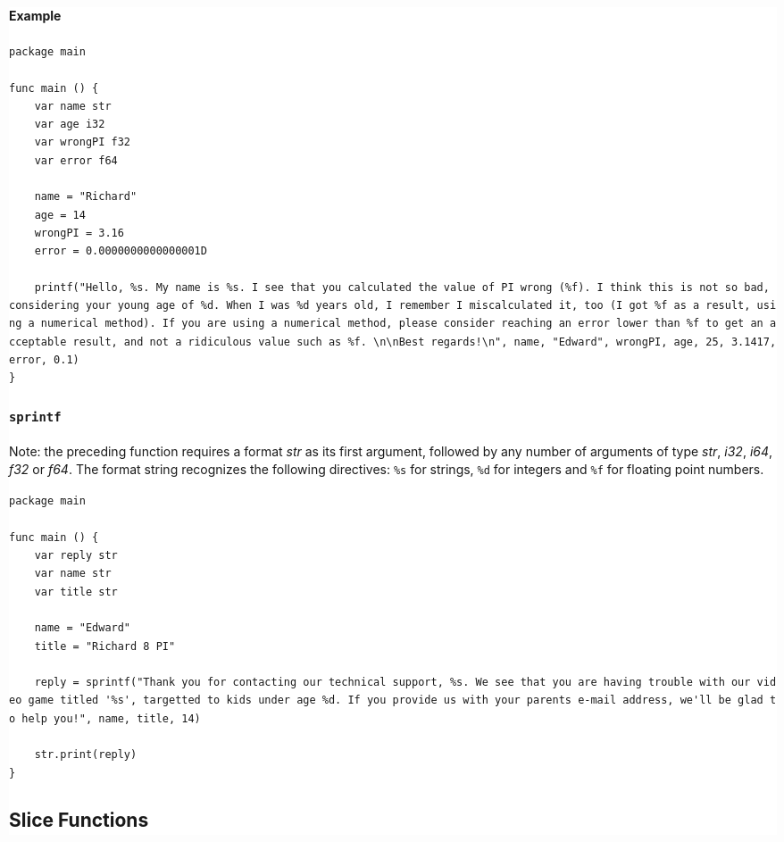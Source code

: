 #### Example

```
package main

func main () {
	var name str
	var age i32
	var wrongPI f32
	var error f64

	name = "Richard"
	age = 14
	wrongPI = 3.16
	error = 0.0000000000000001D

	printf("Hello, %s. My name is %s. I see that you calculated the value of PI wrong (%f). I think this is not so bad, considering your young age of %d. When I was %d years old, I remember I miscalculated it, too (I got %f as a result, using a numerical method). If you are using a numerical method, please consider reaching an error lower than %f to get an acceptable result, and not a ridiculous value such as %f. \n\nBest regards!\n", name, "Edward", wrongPI, age, 25, 3.1417, error, 0.1)
}
```

### `sprintf`

Note: the preceding function requires a format *str* as its first
argument, followed by any number of arguments of type *str*, *i32*,
*i64*, *f32* or *f64*. The format string recognizes the following
directives: `%s` for strings, `%d` for integers and `%f` for floating
point numbers.

```
package main

func main () {
	var reply str
	var name str
	var title str

	name = "Edward"
	title = "Richard 8 PI"

	reply = sprintf("Thank you for contacting our technical support, %s. We see that you are having trouble with our video game titled '%s', targetted to kids under age %d. If you provide us with your parents e-mail address, we'll be glad to help you!", name, title, 14)

	str.print(reply)
}
```

## Slice Functions
